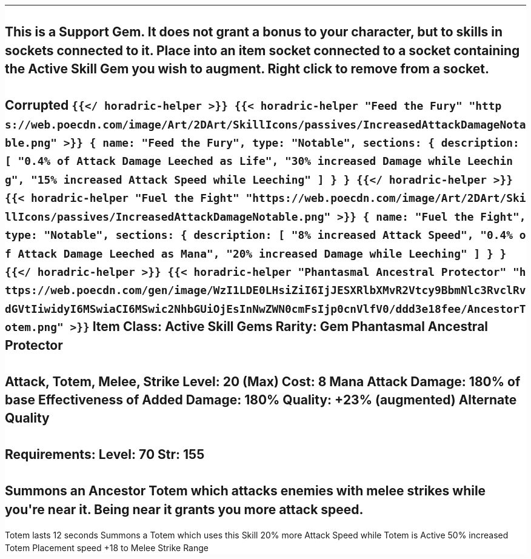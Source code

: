 --------
This is a Support Gem. It does not grant a bonus to your character, but to skills in sockets connected to it. Place into an item socket connected to a socket containing the Active Skill Gem you wish to augment. Right click to remove from a socket.
--------
Corrupted
`{{</ horadric-helper >}}
{{< horadric-helper "Feed the Fury" "https://web.poecdn.com/image/Art/2DArt/SkillIcons/passives/IncreasedAttackDamageNotable.png" >}}
{
  name: "Feed the Fury",
  type: "Notable",
  sections: {
    description: [
      "0.4% of Attack Damage Leeched as Life",
      "30% increased Damage while Leeching",
      "15% increased Attack Speed while Leeching"
    ]
  }
}
{{</ horadric-helper >}}
{{< horadric-helper "Fuel the Fight" "https://web.poecdn.com/image/Art/2DArt/SkillIcons/passives/IncreasedAttackDamageNotable.png" >}}
{
  name: "Fuel the Fight",
  type: "Notable",
  sections: {
    description: [
      "8% increased Attack Speed",
      "0.4% of Attack Damage Leeched as Mana",
      "20% increased Damage while Leeching"
    ]
  }
}
{{</ horadric-helper >}}
{{< horadric-helper "Phantasmal Ancestral Protector" "https://web.poecdn.com/gen/image/WzI1LDE0LHsiZiI6IjJESXRlbXMvR2Vtcy9BbmNlc3RvclRvdGVtIiwidyI6MSwiaCI6MSwic2NhbGUiOjEsInNwZWN0cmFsIjp0cnVlfV0/ddd3e18fee/AncestorTotem.png" >}}`
Item Class: Active Skill Gems
Rarity: Gem
Phantasmal Ancestral Protector
--------
Attack, Totem, Melee, Strike
Level: 20 (Max)
Cost: 8 Mana
Attack Damage: 180% of base
Effectiveness of Added Damage: 180%
Quality: +23% (augmented)
Alternate Quality
--------
Requirements:
Level: 70
Str: 155
--------
Summons an Ancestor Totem which attacks enemies with melee strikes while you're near it. Being near it grants you more attack speed.
--------
Totem lasts 12 seconds
Summons a Totem which uses this Skill
20% more Attack Speed while Totem is Active
50% increased Totem Placement speed
+18 to Melee Strike Range